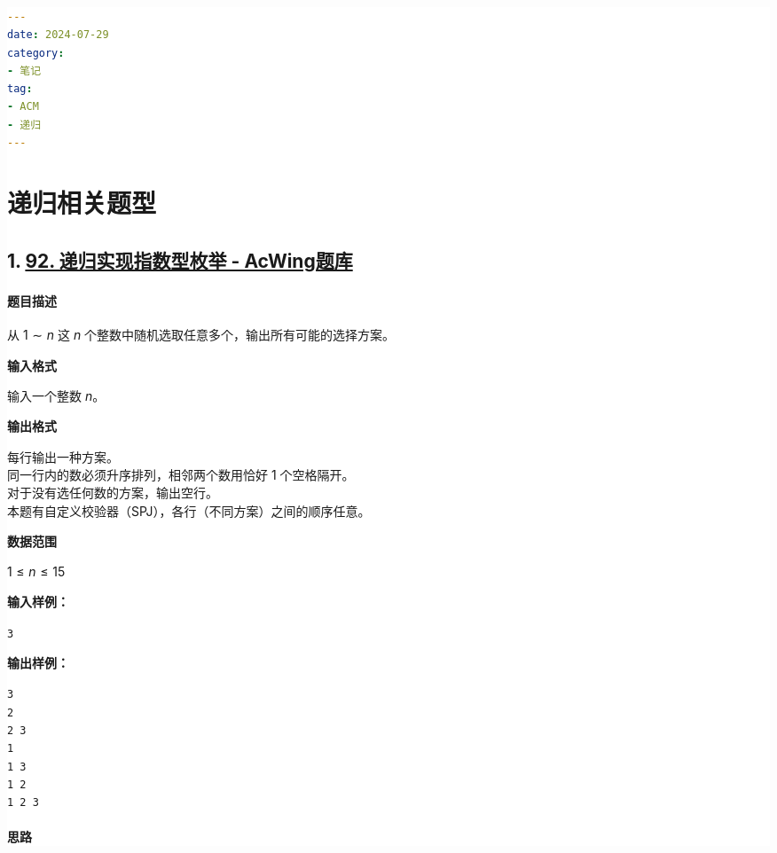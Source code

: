 ```yaml
---
date: 2024-07-29
category: 
- 笔记
tag: 
- ACM
- 递归 
---
```


# 递归相关题型

## 1. [92. 递归实现指数型枚举 - AcWing题库](https://www.acwing.com/problem/content/94/)

#### 题目描述

从 $1 \sim n$ 这 $n$ 个整数中随机选取任意多个，输出所有可能的选择方案。

__输入格式__

输入一个整数 $n$。

__输出格式__

每行输出一种方案。  
同一行内的数必须升序排列，相邻两个数用恰好 $1$ 个空格隔开。  
对于没有选任何数的方案，输出空行。  
本题有自定义校验器（SPJ），各行（不同方案）之间的顺序任意。

__数据范围__

$1 \leqslant n \leqslant 15$

__输入样例：__

```
3
```

__输出样例：__

```
3
2
2 3
1
1 3
1 2
1 2 3
```

#### 思路
